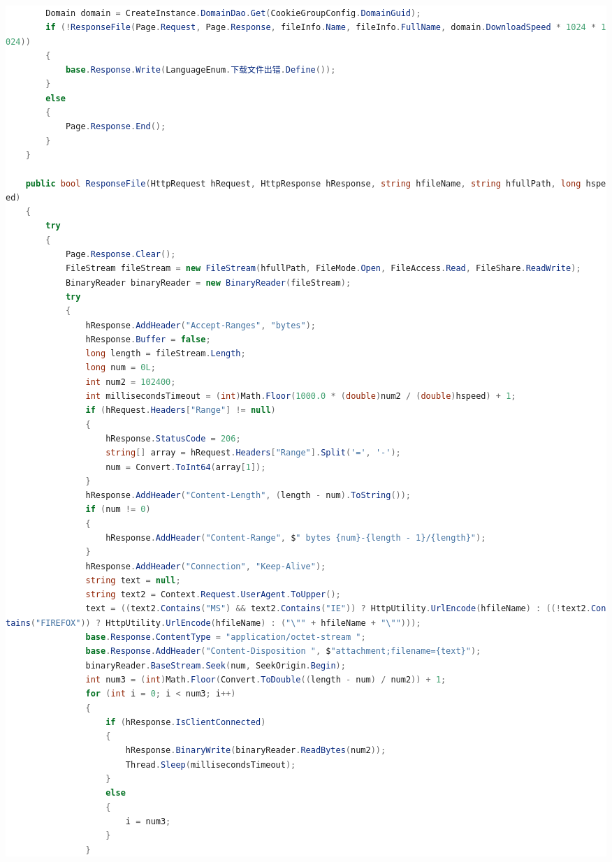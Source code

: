 ```c#
        Domain domain = CreateInstance.DomainDao.Get(CookieGroupConfig.DomainGuid);
        if (!ResponseFile(Page.Request, Page.Response, fileInfo.Name, fileInfo.FullName, domain.DownloadSpeed * 1024 * 1024))
        {
            base.Response.Write(LanguageEnum.下载文件出错.Define());
        }
        else
        {
            Page.Response.End();
        }
    }

    public bool ResponseFile(HttpRequest hRequest, HttpResponse hResponse, string hfileName, string hfullPath, long hspeed)
    {
        try
        {
            Page.Response.Clear();
            FileStream fileStream = new FileStream(hfullPath, FileMode.Open, FileAccess.Read, FileShare.ReadWrite);
            BinaryReader binaryReader = new BinaryReader(fileStream);
            try
            {
                hResponse.AddHeader("Accept-Ranges", "bytes");
                hResponse.Buffer = false;
                long length = fileStream.Length;
                long num = 0L;
                int num2 = 102400;
                int millisecondsTimeout = (int)Math.Floor(1000.0 * (double)num2 / (double)hspeed) + 1;
                if (hRequest.Headers["Range"] != null)
                {
                    hResponse.StatusCode = 206;
                    string[] array = hRequest.Headers["Range"].Split('=', '-');
                    num = Convert.ToInt64(array[1]);
                }
                hResponse.AddHeader("Content-Length", (length - num).ToString());
                if (num != 0)
                {
                    hResponse.AddHeader("Content-Range", $" bytes {num}-{length - 1}/{length}");
                }
                hResponse.AddHeader("Connection", "Keep-Alive");
                string text = null;
                string text2 = Context.Request.UserAgent.ToUpper();
                text = ((text2.Contains("MS") && text2.Contains("IE")) ? HttpUtility.UrlEncode(hfileName) : ((!text2.Contains("FIREFOX")) ? HttpUtility.UrlEncode(hfileName) : ("\"" + hfileName + "\"")));
                base.Response.ContentType = "application/octet-stream ";
                base.Response.AddHeader("Content-Disposition ", $"attachment;filename={text}");
                binaryReader.BaseStream.Seek(num, SeekOrigin.Begin);
                int num3 = (int)Math.Floor(Convert.ToDouble((length - num) / num2)) + 1;
                for (int i = 0; i < num3; i++)
                {
                    if (hResponse.IsClientConnected)
                    {
                        hResponse.BinaryWrite(binaryReader.ReadBytes(num2));
                        Thread.Sleep(millisecondsTimeout);
                    }
                    else
                    {
                        i = num3;
                    }
                }
```